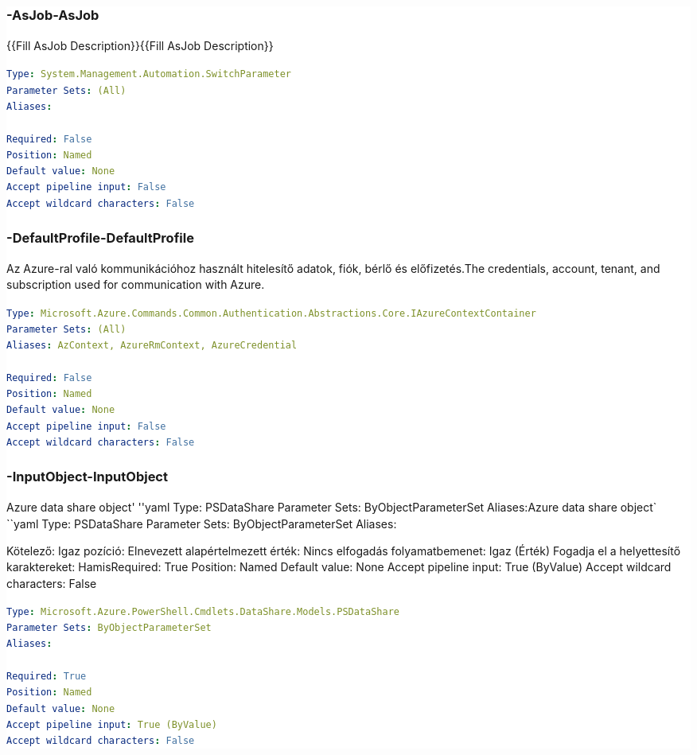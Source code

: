 ### <span data-ttu-id="7645d-116">-AsJob</span><span class="sxs-lookup"><span data-stu-id="7645d-116">-AsJob</span></span>
<span data-ttu-id="7645d-117">{{Fill AsJob Description}}</span><span class="sxs-lookup"><span data-stu-id="7645d-117">{{Fill AsJob Description}}</span></span>

```yaml
Type: System.Management.Automation.SwitchParameter
Parameter Sets: (All)
Aliases:

Required: False
Position: Named
Default value: None
Accept pipeline input: False
Accept wildcard characters: False
```

### <span data-ttu-id="7645d-118">-DefaultProfile</span><span class="sxs-lookup"><span data-stu-id="7645d-118">-DefaultProfile</span></span>
<span data-ttu-id="7645d-119">Az Azure-ral való kommunikációhoz használt hitelesítő adatok, fiók, bérlő és előfizetés.</span><span class="sxs-lookup"><span data-stu-id="7645d-119">The credentials, account, tenant, and subscription used for communication with Azure.</span></span>

```yaml
Type: Microsoft.Azure.Commands.Common.Authentication.Abstractions.Core.IAzureContextContainer
Parameter Sets: (All)
Aliases: AzContext, AzureRmContext, AzureCredential

Required: False
Position: Named
Default value: None
Accept pipeline input: False
Accept wildcard characters: False
```

### <span data-ttu-id="7645d-120">-InputObject</span><span class="sxs-lookup"><span data-stu-id="7645d-120">-InputObject</span></span>
<span data-ttu-id="7645d-121">Azure data share object' ''yaml Type: PSDataShare Parameter Sets: ByObjectParameterSet Aliases:</span><span class="sxs-lookup"><span data-stu-id="7645d-121">Azure data share object\` \`\`yaml Type: PSDataShare Parameter Sets: ByObjectParameterSet Aliases:</span></span> 

<span data-ttu-id="7645d-122">Kötelező: Igaz pozíció: Elnevezett alapértelmezett érték: Nincs elfogadás folyamatbemenet: Igaz (Érték) Fogadja el a helyettesítő karaktereket: Hamis</span><span class="sxs-lookup"><span data-stu-id="7645d-122">Required: True Position: Named Default value: None Accept pipeline input: True (ByValue) Accept wildcard characters: False</span></span>

```yaml
Type: Microsoft.Azure.PowerShell.Cmdlets.DataShare.Models.PSDataShare
Parameter Sets: ByObjectParameterSet
Aliases:

Required: True
Position: Named
Default value: None
Accept pipeline input: True (ByValue)
Accept wildcard characters: False
```
